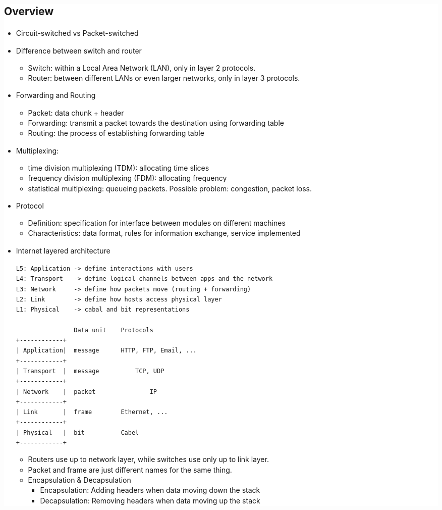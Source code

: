 ## Overview

- Circuit-switched vs Packet-switched

- Difference between switch and router
    - Switch: within a Local Area Network (LAN), only in layer 2 protocols.
    - Router: between different LANs or even larger networks, only in layer 3 protocols. 

- Forwarding and Routing

    - Packet: data chunk + header
    - Forwarding: transmit a packet towards the destination using forwarding table
    - Routing: the process of establishing forwarding table

- Multiplexing: 

    - time division multiplexing (TDM): allocating time slices
    - frequency division multiplexing (FDM): allocating frequency
    - statistical multiplexing: queueing packets. Possible problem: congestion, packet loss.

- Protocol

    - Definition: specification for interface between modules on different machines
    - Characteristics: data format, rules for information exchange, service implemented

- Internet layered architecture

    ```
    L5: Application -> define interactions with users
    L4: Transport   -> define logical channels between apps and the network
    L3: Network     -> define how packets move (routing + forwarding)
    L2: Link        -> define how hosts access physical layer
    L1: Physical    -> cabal and bit representations
    
                    Data unit    Protocols
    +------------+
    | Application|  message      HTTP, FTP, Email, ...
    +------------+
    | Transport  |  message          TCP, UDP
    +------------+      
    | Network    |  packet               IP
    +------------+
    | Link       |  frame        Ethernet, ...
    +------------+
    | Physical   |  bit          Cabel
    +------------+
    ```

    - Routers use up to network layer, while switches use only up to link layer.
    - Packet and frame are just different names for the same thing.
    - Encapsulation & Decapsulation
      - Encapsulation: Adding headers when data moving down the stack
      - Decapsulation: Removing headers when data moving up the stack
